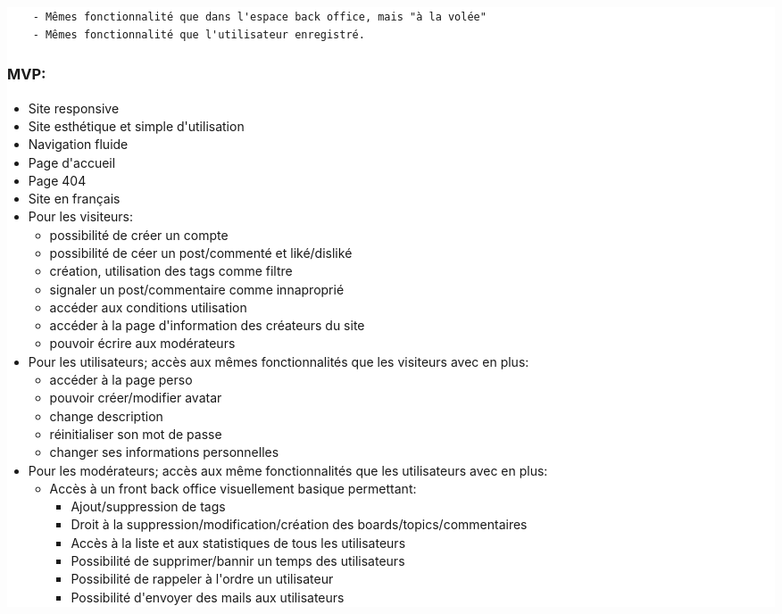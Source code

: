         - Mêmes fonctionnalité que dans l'espace back office, mais "à la volée"
        - Mêmes fonctionnalité que l'utilisateur enregistré.

### MVP:

- Site responsive
- Site esthétique et simple d'utilisation
- Navigation fluide
- Page d'accueil
- Page 404
- Site en français
- Pour les visiteurs:
    - possibilité de créer un compte
    - possibilité de céer un post/commenté et liké/disliké
    - création, utilisation des tags comme filtre
    - signaler un post/commentaire comme innaproprié
    - accéder aux conditions utilisation
    - accéder à la page d'information des créateurs du site
    - pouvoir écrire aux modérateurs
- Pour les utilisateurs; accès aux mêmes fonctionnalités que les visiteurs avec en plus:
    - accéder à la page perso
    - pouvoir créer/modifier avatar
    - change description
    - réinitialiser son mot de passe
    - changer ses informations personnelles
- Pour les modérateurs; accès aux même fonctionnalités que les utilisateurs avec en plus:
    - Accès à un front back office visuellement basique permettant:
        - Ajout/suppression de tags
        - Droit à la suppression/modification/création des boards/topics/commentaires
        - Accès à la liste et aux statistiques de tous les utilisateurs
        - Possibilité de supprimer/bannir un temps des utilisateurs
        - Possibilité de rappeler à l'ordre un utilisateur
        - Possibilité d'envoyer des mails aux utilisateurs
